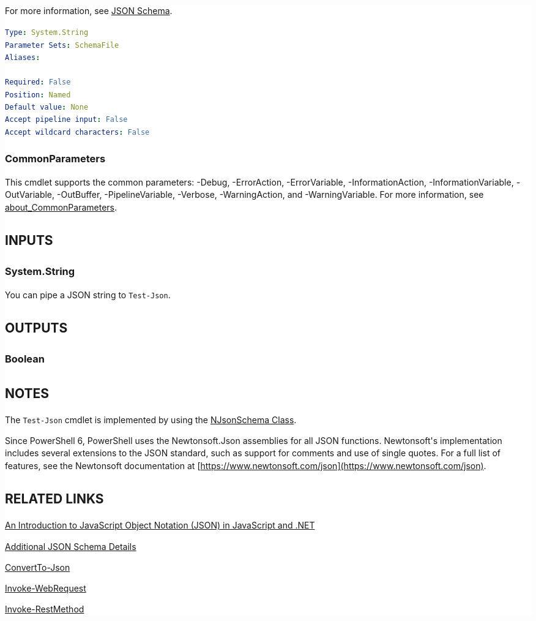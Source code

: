 For more information, see [JSON Schema](https://json-schema.org/).

```yaml
Type: System.String
Parameter Sets: SchemaFile
Aliases:

Required: False
Position: Named
Default value: None
Accept pipeline input: False
Accept wildcard characters: False
```

### CommonParameters

This cmdlet supports the common parameters: -Debug, -ErrorAction, -ErrorVariable,
-InformationAction, -InformationVariable, -OutVariable, -OutBuffer, -PipelineVariable, -Verbose,
-WarningAction, and -WarningVariable. For more information, see
[about_CommonParameters](https://go.microsoft.com/fwlink/?LinkID=113216).

## INPUTS

### System.String

You can pipe a JSON string to `Test-Json`.

## OUTPUTS

### Boolean

## NOTES

The `Test-Json` cmdlet is implemented by using the
[NJsonSchema Class](https://github.com/RSuter/NJsonSchema).

Since PowerShell 6, PowerShell uses the Newtonsoft.Json assemblies for all JSON functions.
Newtonsoft's implementation includes several extensions to the JSON standard, such as support for
comments and use of single quotes. For a full list of features, see the Newtonsoft documentation at
[https://www.newtonsoft.com/json](https://www.newtonsoft.com/json).

## RELATED LINKS

[An Introduction to JavaScript Object Notation (JSON) in JavaScript and .NET](/previous-versions/dotnet/articles/bb299886(v=msdn.10))

[Additional JSON Schema Details](https://json-schema.org/)

[ConvertTo-Json](ConvertTo-Json.md)

[Invoke-WebRequest](Invoke-WebRequest.md)

[Invoke-RestMethod](Invoke-RestMethod.md)
